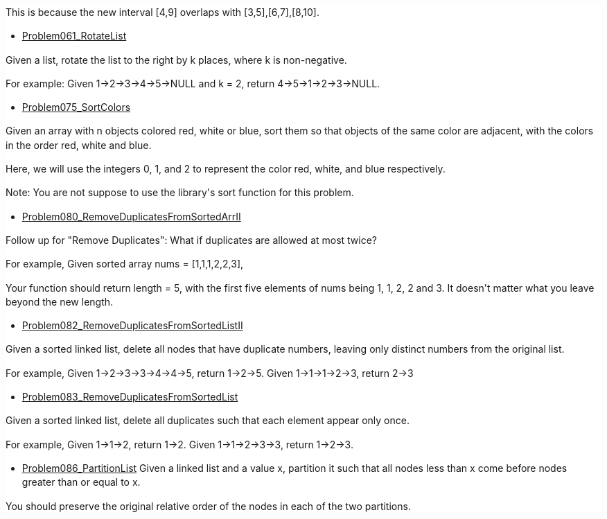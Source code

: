 This is because the new interval [4,9] overlaps with [3,5],[6,7],[8,10].

- [Problem061_RotateList](https://github.com/ccding-ustc/Algorithms_java/blob/master/src/leetcode/Problem061_RotateList.java)

Given a list, rotate the list to the right by k places, where k is non-negative.

For example:
Given 1->2->3->4->5->NULL and k = 2,
return 4->5->1->2->3->NULL.

- [Problem075_SortColors](https://github.com/ccding-ustc/Algorithms_java/blob/master/src/leetcode/Problem075_SortColors.java)

Given an array with n objects colored red, white or blue, sort them so that objects of the same color are adjacent, with the colors in the order red, white and blue.

Here, we will use the integers 0, 1, and 2 to represent the color red, white, and blue respectively.

Note:
You are not suppose to use the library's sort function for this problem.

- [Problem080_RemoveDuplicatesFromSortedArrII](https://github.com/ccding-ustc/Algorithms_java/blob/master/src/leetcode/Problem080_RemoveDuplicatesFromSortedArrII.java)

Follow up for "Remove Duplicates":
What if duplicates are allowed at most twice?

For example,
Given sorted array nums = [1,1,1,2,2,3],

Your function should return length = 5, with the first five elements of nums being 1, 1, 2, 2 and 3. It doesn't matter what you leave beyond the new length.

- [Problem082_RemoveDuplicatesFromSortedListII](https://github.com/ccding-ustc/Algorithms_java/blob/master/src/leetcode/Problem082_RemoveDuplicatesFromSortedListII.java)

Given a sorted linked list, delete all nodes that have duplicate numbers, leaving only distinct numbers from the original list.

For example,
Given 1->2->3->3->4->4->5, return 1->2->5.
Given 1->1->1->2->3, return 2->3

- [Problem083_RemoveDuplicatesFromSortedList](https://github.com/ccding-ustc/Algorithms_java/blob/master/src/leetcode/Problem083_RemoveDuplicatesFromSortedList.java)

Given a sorted linked list, delete all duplicates such that each element appear only once.

For example,
Given 1->1->2, return 1->2.
Given 1->1->2->3->3, return 1->2->3.

- [Problem086_PartitionList](https://github.com/ccding-ustc/Algorithms_java/blob/master/src/leetcode/Problem086_PratitionList.java)
Given a linked list and a value x, partition it such that all nodes less than x come before nodes greater than or equal to x.

You should preserve the original relative order of the nodes in each of the two partitions.
